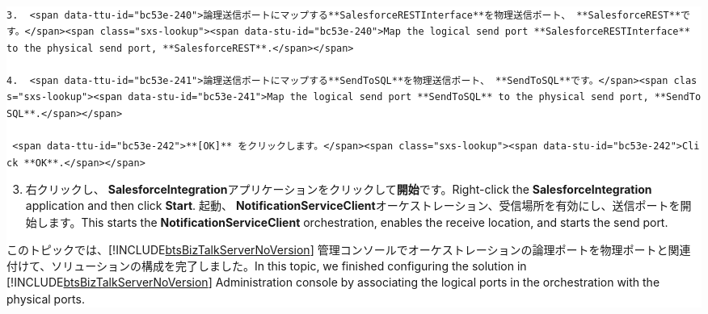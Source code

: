     3.  <span data-ttu-id="bc53e-240">論理送信ポートにマップする**SalesforceRESTInterface**を物理送信ポート、 **SalesforceREST**です。</span><span class="sxs-lookup"><span data-stu-id="bc53e-240">Map the logical send port **SalesforceRESTInterface** to the physical send port, **SalesforceREST**.</span></span>  
  
    4.  <span data-ttu-id="bc53e-241">論理送信ポートにマップする**SendToSQL**を物理送信ポート、 **SendToSQL**です。</span><span class="sxs-lookup"><span data-stu-id="bc53e-241">Map the logical send port **SendToSQL** to the physical send port, **SendToSQL**.</span></span>  
  
     <span data-ttu-id="bc53e-242">**[OK]** をクリックします。</span><span class="sxs-lookup"><span data-stu-id="bc53e-242">Click **OK**.</span></span>  
  
3.  <span data-ttu-id="bc53e-243">右クリックし、 **SalesforceIntegration**アプリケーションをクリックして**開始**です。</span><span class="sxs-lookup"><span data-stu-id="bc53e-243">Right-click the **SalesforceIntegration** application and then click **Start**.</span></span> <span data-ttu-id="bc53e-244">起動、 **NotificationServiceClient**オーケストレーション、受信場所を有効にし、送信ポートを開始します。</span><span class="sxs-lookup"><span data-stu-id="bc53e-244">This starts the **NotificationServiceClient** orchestration, enables the receive location, and starts the send port.</span></span>  
  
 <span data-ttu-id="bc53e-245">このトピックでは、[!INCLUDE[btsBizTalkServerNoVersion](../includes/btsbiztalkservernoversion-md.md)] 管理コンソールでオーケストレーションの論理ポートを物理ポートと関連付けて、ソリューションの構成を完了しました。</span><span class="sxs-lookup"><span data-stu-id="bc53e-245">In this topic, we finished configuring the solution in [!INCLUDE[btsBizTalkServerNoVersion](../includes/btsbiztalkservernoversion-md.md)] Administration console by associating the logical ports in the orchestration with the physical ports.</span></span>